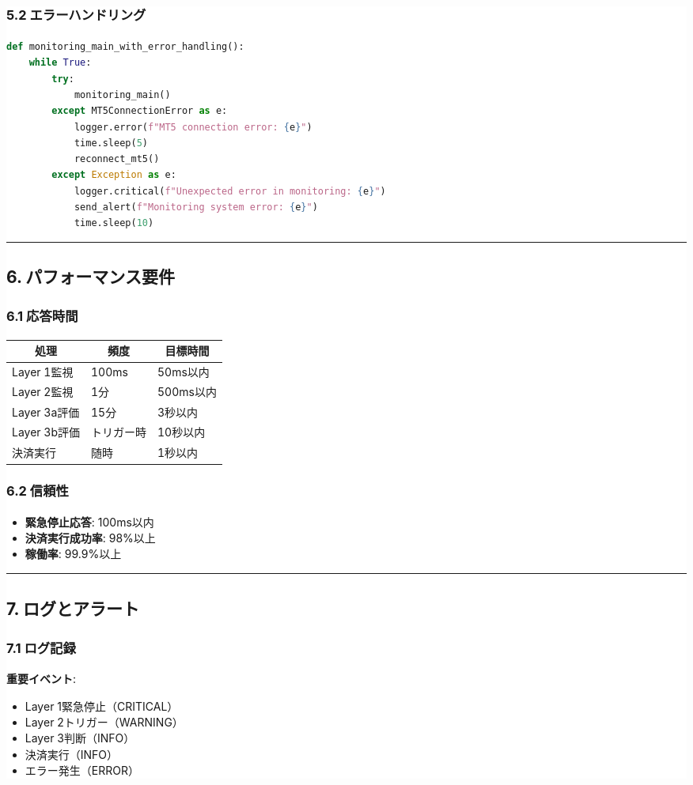 ### 5.2 エラーハンドリング

```python
def monitoring_main_with_error_handling():
    while True:
        try:
            monitoring_main()
        except MT5ConnectionError as e:
            logger.error(f"MT5 connection error: {e}")
            time.sleep(5)
            reconnect_mt5()
        except Exception as e:
            logger.critical(f"Unexpected error in monitoring: {e}")
            send_alert(f"Monitoring system error: {e}")
            time.sleep(10)
```

---

## 6. パフォーマンス要件

### 6.1 応答時間

| 処理 | 頻度 | 目標時間 |
|------|------|---------|
| Layer 1監視 | 100ms | 50ms以内 |
| Layer 2監視 | 1分 | 500ms以内 |
| Layer 3a評価 | 15分 | 3秒以内 |
| Layer 3b評価 | トリガー時 | 10秒以内 |
| 決済実行 | 随時 | 1秒以内 |

### 6.2 信頼性

- **緊急停止応答**: 100ms以内
- **決済実行成功率**: 98%以上
- **稼働率**: 99.9%以上

---

## 7. ログとアラート

### 7.1 ログ記録

**重要イベント**:
- Layer 1緊急停止（CRITICAL）
- Layer 2トリガー（WARNING）
- Layer 3判断（INFO）
- 決済実行（INFO）
- エラー発生（ERROR）
